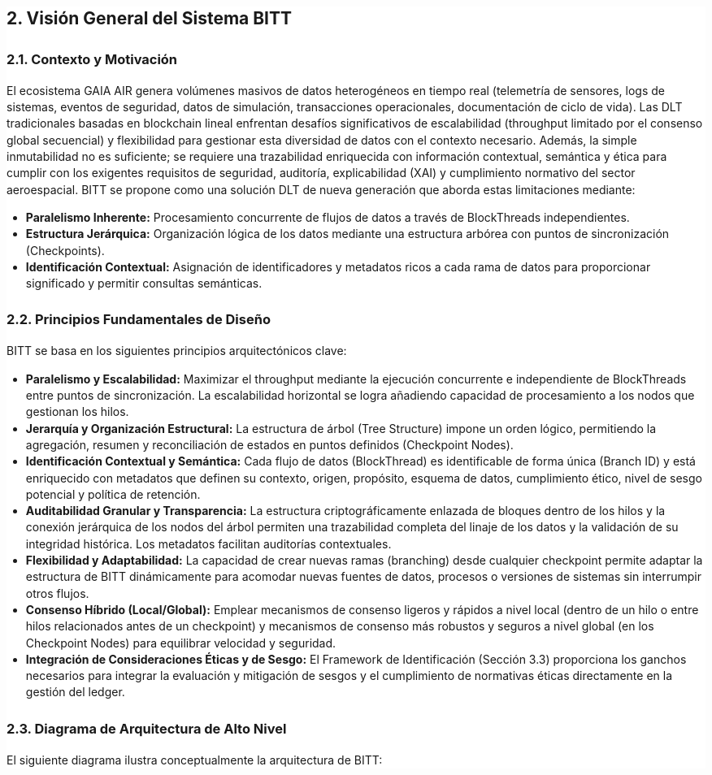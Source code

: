 
## 2. Visión General del Sistema BITT

### 2.1. Contexto y Motivación
El ecosistema GAIA AIR genera volúmenes masivos de datos heterogéneos en tiempo real (telemetría de sensores, logs de sistemas, eventos de seguridad, datos de simulación, transacciones operacionales, documentación de ciclo de vida). Las DLT tradicionales basadas en blockchain lineal enfrentan desafíos significativos de escalabilidad (throughput limitado por el consenso global secuencial) y flexibilidad para gestionar esta diversidad de datos con el contexto necesario. Además, la simple inmutabilidad no es suficiente; se requiere una trazabilidad enriquecida con información contextual, semántica y ética para cumplir con los exigentes requisitos de seguridad, auditoría, explicabilidad (XAI) y cumplimiento normativo del sector aeroespacial. BITT se propone como una solución DLT de nueva generación que aborda estas limitaciones mediante:

*   **Paralelismo Inherente:** Procesamiento concurrente de flujos de datos a través de BlockThreads independientes.
*   **Estructura Jerárquica:** Organización lógica de los datos mediante una estructura arbórea con puntos de sincronización (Checkpoints).
*   **Identificación Contextual:** Asignación de identificadores y metadatos ricos a cada rama de datos para proporcionar significado y permitir consultas semánticas.

### 2.2. Principios Fundamentales de Diseño
BITT se basa en los siguientes principios arquitectónicos clave:

*   **Paralelismo y Escalabilidad:** Maximizar el throughput mediante la ejecución concurrente e independiente de BlockThreads entre puntos de sincronización. La escalabilidad horizontal se logra añadiendo capacidad de procesamiento a los nodos que gestionan los hilos.
*   **Jerarquía y Organización Estructural:** La estructura de árbol (Tree Structure) impone un orden lógico, permitiendo la agregación, resumen y reconciliación de estados en puntos definidos (Checkpoint Nodes).
*   **Identificación Contextual y Semántica:** Cada flujo de datos (BlockThread) es identificable de forma única (Branch ID) y está enriquecido con metadatos que definen su contexto, origen, propósito, esquema de datos, cumplimiento ético, nivel de sesgo potencial y política de retención.
*   **Auditabilidad Granular y Transparencia:** La estructura criptográficamente enlazada de bloques dentro de los hilos y la conexión jerárquica de los nodos del árbol permiten una trazabilidad completa del linaje de los datos y la validación de su integridad histórica. Los metadatos facilitan auditorías contextuales.
*   **Flexibilidad y Adaptabilidad:** La capacidad de crear nuevas ramas (branching) desde cualquier checkpoint permite adaptar la estructura de BITT dinámicamente para acomodar nuevas fuentes de datos, procesos o versiones de sistemas sin interrumpir otros flujos.
*   **Consenso Híbrido (Local/Global):** Emplear mecanismos de consenso ligeros y rápidos a nivel local (dentro de un hilo o entre hilos relacionados antes de un checkpoint) y mecanismos de consenso más robustos y seguros a nivel global (en los Checkpoint Nodes) para equilibrar velocidad y seguridad.
*   **Integración de Consideraciones Éticas y de Sesgo:** El Framework de Identificación (Sección 3.3) proporciona los ganchos necesarios para integrar la evaluación y mitigación de sesgos y el cumplimiento de normativas éticas directamente en la gestión del ledger.

### 2.3. Diagrama de Arquitectura de Alto Nivel
El siguiente diagrama ilustra conceptualmente la arquitectura de BITT:
